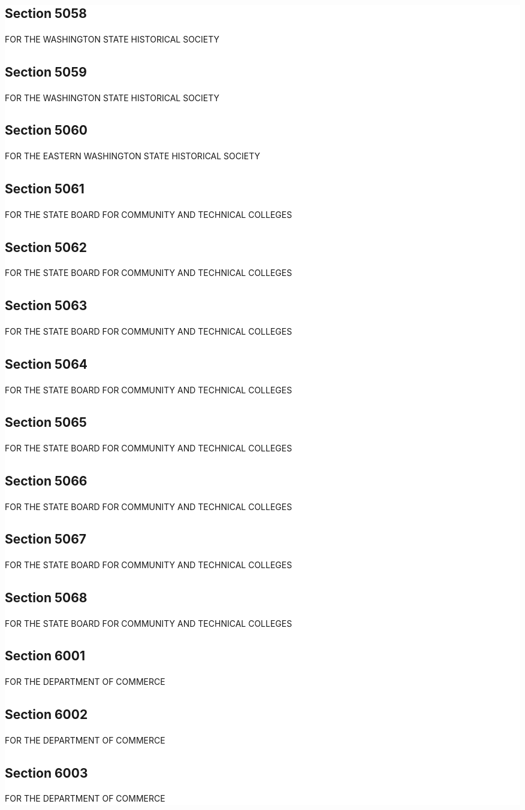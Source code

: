 ## Section 5058
FOR THE WASHINGTON STATE HISTORICAL SOCIETY

## Section 5059
FOR THE WASHINGTON STATE HISTORICAL SOCIETY

## Section 5060
FOR THE EASTERN WASHINGTON STATE HISTORICAL SOCIETY

## Section 5061
FOR THE STATE BOARD FOR COMMUNITY AND TECHNICAL COLLEGES

## Section 5062
FOR THE STATE BOARD FOR COMMUNITY AND TECHNICAL COLLEGES

## Section 5063
FOR THE STATE BOARD FOR COMMUNITY AND TECHNICAL COLLEGES

## Section 5064
FOR THE STATE BOARD FOR COMMUNITY AND TECHNICAL COLLEGES

## Section 5065
FOR THE STATE BOARD FOR COMMUNITY AND TECHNICAL COLLEGES

## Section 5066
FOR THE STATE BOARD FOR COMMUNITY AND TECHNICAL COLLEGES

## Section 5067
FOR THE STATE BOARD FOR COMMUNITY AND TECHNICAL COLLEGES

## Section 5068
FOR THE STATE BOARD FOR COMMUNITY AND TECHNICAL COLLEGES

## Section 6001
FOR THE DEPARTMENT OF COMMERCE

## Section 6002
FOR THE DEPARTMENT OF COMMERCE

## Section 6003
FOR THE DEPARTMENT OF COMMERCE
